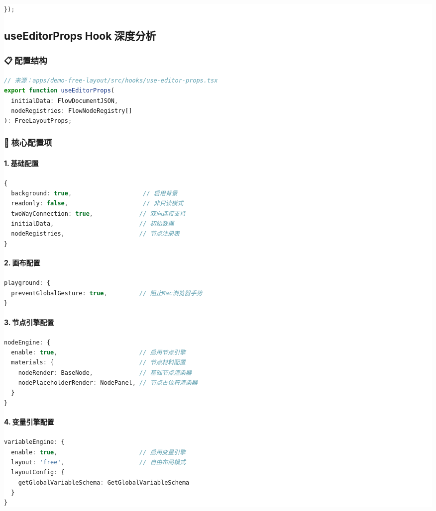```typescript
});
```

## useEditorProps Hook 深度分析

### 📋 配置结构

```typescript
// 来源：apps/demo-free-layout/src/hooks/use-editor-props.tsx
export function useEditorProps(
  initialData: FlowDocumentJSON,
  nodeRegistries: FlowNodeRegistry[]
): FreeLayoutProps;
```

### 🔧 核心配置项

#### 1. 基础配置

```typescript
{
  background: true,                    // 启用背景
  readonly: false,                     // 非只读模式
  twoWayConnection: true,             // 双向连接支持
  initialData,                        // 初始数据
  nodeRegistries,                     // 节点注册表
}
```

#### 2. 画布配置

```typescript
playground: {
  preventGlobalGesture: true,         // 阻止Mac浏览器手势
}
```

#### 3. 节点引擎配置

```typescript
nodeEngine: {
  enable: true,                       // 启用节点引擎
  materials: {                        // 节点材料配置
    nodeRender: BaseNode,             // 基础节点渲染器
    nodePlaceholderRender: NodePanel, // 节点占位符渲染器
  }
}
```

#### 4. 变量引擎配置

```typescript
variableEngine: {
  enable: true,                       // 启用变量引擎
  layout: 'free',                     // 自由布局模式
  layoutConfig: {
    getGlobalVariableSchema: GetGlobalVariableSchema
  }
}
```
